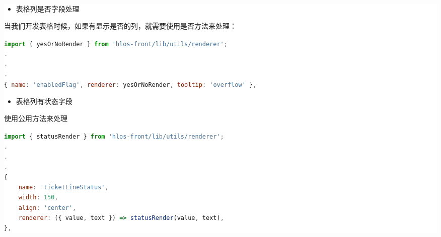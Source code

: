 + 表格列是否字段处理

当我们开发表格时候，如果有显示是否的列，就需要使用是否方法来处理：

```js
import { yesOrNoRender } from 'hlos-front/lib/utils/renderer';
.
.
.
{ name: 'enabledFlag', renderer: yesOrNoRender, tooltip: 'overflow' },
```

+ 表格列有状态字段

使用公用方法来处理

```js
import { statusRender } from 'hlos-front/lib/utils/renderer';
.
.
.
{
    name: 'ticketLineStatus',
    width: 150,
    align: 'center',
    renderer: ({ value, text }) => statusRender(value, text),
},
```

